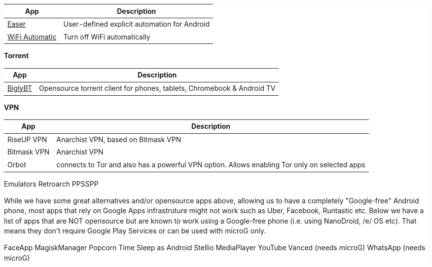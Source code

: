   | App            | Description            |
  | -------------- | -----------------------|
  |[Easer](https://f-droid.org/packages/ryey.easer.beta)|User-defined explicit automation for Android|
  |[WiFi Automatic](https://f-droid.org/en/packages/de.j4velin.wifiAutoOff)|Turn off WiFi automatically|
  
  **Torrent**
  
  | App            | Description            |
  | -------------- | -----------------------|
|[BiglyBT](https://f-droid.org/packages/com.biglybt.android.client/)|Opensource torrent client for phones, tablets, Chromebook & Android TV|
  
  **VPN**
  
  | App            | Description            |
  | -------------- | -----------------------|
  |RiseUP VPN |Anarchist VPN, based on Bitmask VPN|
  |Bitmask VPN|Anarchist VPN|
  |Orbot|connects to Tor and also has a powerful VPN option. Allows enabling Tor only on selected apps|
  
  Emulators
  Retroarch
  PPSSPP
  
  While we have some great alternatives and/or opensource apps above, allowing us to have a completely "Google-free" Android phone, most apps that rely on Google Apps infrastruture might not work such as Uber, Facebook, Runtastic etc. Below we have a list of apps that are NOT opensource but are known to work using a Google-free phone (i.e. using NanoDroid, /e/ OS etc). That means they don't require Google Play Services or can be used with microG only.
  
  FaceApp
  MagiskManager
  Popcorn Time
  Sleep as Android
  Stellio MediaPlayer
  YouTube Vanced (needs microG)
  WhatsApp (needs microG)
